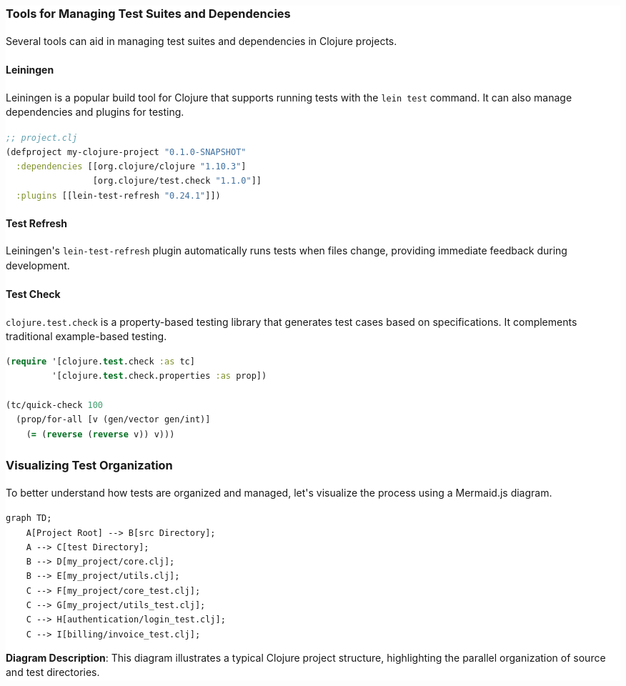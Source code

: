 ### Tools for Managing Test Suites and Dependencies

Several tools can aid in managing test suites and dependencies in Clojure projects.

#### Leiningen

Leiningen is a popular build tool for Clojure that supports running tests with the `lein test` command. It can also manage dependencies and plugins for testing.

```clojure
;; project.clj
(defproject my-clojure-project "0.1.0-SNAPSHOT"
  :dependencies [[org.clojure/clojure "1.10.3"]
                 [org.clojure/test.check "1.1.0"]]
  :plugins [[lein-test-refresh "0.24.1"]])
```

#### Test Refresh

Leiningen's `lein-test-refresh` plugin automatically runs tests when files change, providing immediate feedback during development.

#### Test Check

`clojure.test.check` is a property-based testing library that generates test cases based on specifications. It complements traditional example-based testing.

```clojure
(require '[clojure.test.check :as tc]
         '[clojure.test.check.properties :as prop])

(tc/quick-check 100
  (prop/for-all [v (gen/vector gen/int)]
    (= (reverse (reverse v)) v)))
```

### Visualizing Test Organization

To better understand how tests are organized and managed, let's visualize the process using a Mermaid.js diagram.

```mermaid
graph TD;
    A[Project Root] --> B[src Directory];
    A --> C[test Directory];
    B --> D[my_project/core.clj];
    B --> E[my_project/utils.clj];
    C --> F[my_project/core_test.clj];
    C --> G[my_project/utils_test.clj];
    C --> H[authentication/login_test.clj];
    C --> I[billing/invoice_test.clj];
```

**Diagram Description**: This diagram illustrates a typical Clojure project structure, highlighting the parallel organization of source and test directories.
